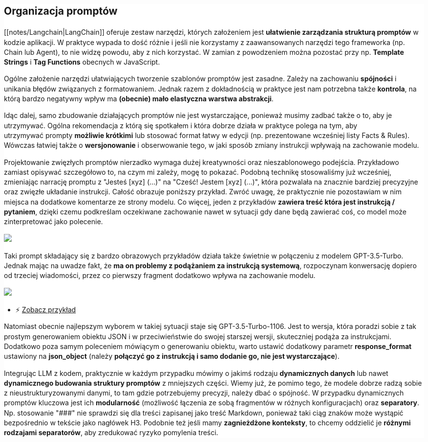## Organizacja promptów

[[notes/Langchain|LangChain]] oferuje zestaw narzędzi, których założeniem jest **ułatwienie zarządzania strukturą promptów** w kodzie aplikacji. W praktyce wypada to dość różnie i jeśli nie korzystamy z zaawansowanych narzędzi tego frameworka (np. Chain lub Agent), to nie widzę powodu, aby z nich korzystać. W zamian z powodzeniem można pozostać przy np. **Template Strings** i **Tag Functions** obecnych w JavaScript. 

Ogólne założenie narzędzi ułatwiających tworzenie szablonów promptów jest zasadne. Zależy na zachowaniu **spójności** i unikania błędów związanych z formatowaniem. Jednak razem z dokładnością w praktyce jest nam potrzebna także **kontrola**, na którą bardzo negatywny wpływ ma **‌(obecnie) mało elastyczna warstwa abstrakcji**.

Idąc dalej, samo zbudowanie działających promptów nie jest wystarczające, ponieważ musimy zadbać także o to, aby je utrzymywać. Ogólna rekomendacja z którą się spotkałem i która dobrze działa w praktyce polega na tym, aby utrzymywać prompty **możliwie krótkimi** lub stosować format łatwy w edycji (np. prezentowane wcześniej listy Facts & Rules). Wówczas łatwiej także o **wersjonowanie** i obserwowanie tego, w jaki sposób zmiany instrukcji wpływają na zachowanie modelu.

Projektowanie zwięzłych promptów nierzadko wymaga dużej kreatywności oraz nieszablonowego podejścia. Przykładowo zamiast  opisywać szczegółowo to, na czym mi zależy, mogę to pokazać. Podobną technikę stosowaliśmy już wcześniej, zmieniając narrację promptu z "Jesteś [xyz] (...)" na "Cześć! Jestem [xyz] (...)", która pozwalała na znacznie bardziej precyzyjne oraz zwięzłe układanie instrukcji. Całość obrazuje poniższy przykład. Zwróć uwagę, że praktycznie nie pozostawiam w nim miejsca na dodatkowe komentarze ze strony modelu. Co więcej, jeden z przykładów **zawiera treść która jest instrukcją / pytaniem**, dzięki czemu podkreślam oczekiwane zachowanie nawet w sytuacji gdy dane będą zawierać coś, co model może zinterpretować jako polecenie.

![](https://cloud.overment.com/short-38a17623-a.png)

Taki prompt składający się z bardzo obrazowych przykładów działa także świetnie w połączeniu z modelem GPT-3.5-Turbo. Jednak mając na uwadze fakt, że **ma on problemy z podążaniem za instrukcją systemową**, rozpoczynam konwersację dopiero od trzeciej wiadomości, przez co pierwszy fragment dodatkowo wpływa na zachowanie modelu.

![](https://cloud.overment.com/35-f810747e-d.png)

- ⚡ [Zobacz przykład](https://platform.openai.com/playground/p/3dKC6V4vu0RoMYER4NxwZSMR?model=gpt-3.5-turbo-16k)

Natomiast obecnie najlepszym wyborem w takiej sytuacji staje się GPT-3.5-Turbo-1106. Jest to wersja, która poradzi sobie z tak prostym generowaniem obiektu JSON i w przeciwieństwie do swojej starszej wersji, skuteczniej podąża za instrukcjami. Dodatkowo poza samym poleceniem mówiącym o generowaniu obiektu, warto ustawić dodatkowy parametr **‌response_format** ustawiony na **json_object** (należy **połączyć go z instrukcją i samo dodanie go, nie jest wystarczające**). 

Integrując LLM z kodem, praktycznie w każdym przypadku mówimy o jakimś rodzaju **dynamicznych danych** lub nawet **dynamicznego budowania struktury promptów** z mniejszych części. Wiemy już, że pomimo tego, że modele dobrze radzą sobie z nieustrukturyzowanymi danymi, to tam gdzie potrzebujemy precyzji, należy dbać o spójność. W przypadku dynamicznych promptów kluczowa jest ich **modularność** (możliwość łączenia ze sobą fragmentów w różnych konfiguracjach) oraz **separatory**. Np. stosowanie "###" nie sprawdzi się dla treści zapisanej jako treść Markdown, ponieważ taki ciąg znaków może wystąpić bezpośrednio w tekście jako nagłówek H3. Podobnie też jeśli mamy **zagnieżdżone konteksty**, to chcemy oddzielić je **różnymi rodzajami separatorów**, aby zredukować ryzyko pomylenia treści.
